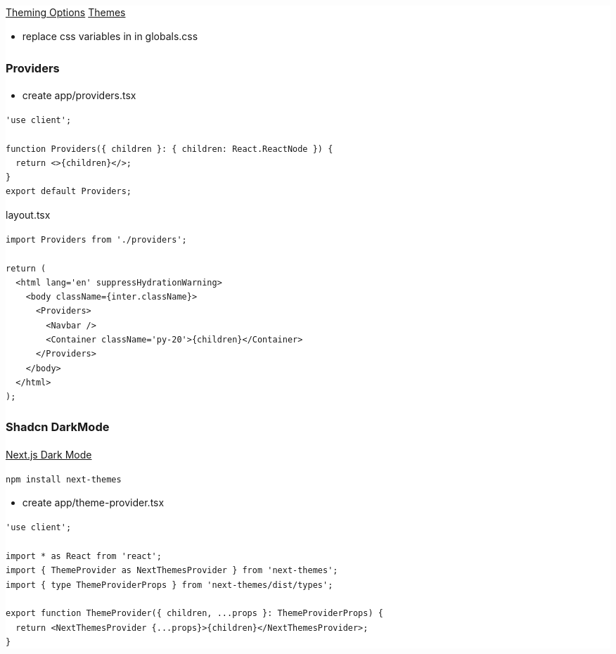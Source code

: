 [Theming Options](https://ui.shadcn.com/docs/theming)
[Themes](https://ui.shadcn.com/themes)

- replace css variables in in globals.css

### Providers

- create app/providers.tsx

```tsx
'use client';

function Providers({ children }: { children: React.ReactNode }) {
  return <>{children}</>;
}
export default Providers;
```

layout.tsx

```tsx
import Providers from './providers';

return (
  <html lang='en' suppressHydrationWarning>
    <body className={inter.className}>
      <Providers>
        <Navbar />
        <Container className='py-20'>{children}</Container>
      </Providers>
    </body>
  </html>
);
```

### Shadcn DarkMode

[Next.js Dark Mode](https://ui.shadcn.com/docs/dark-mode/next)

```sh
npm install next-themes
```

- create app/theme-provider.tsx

```tsx
'use client';

import * as React from 'react';
import { ThemeProvider as NextThemesProvider } from 'next-themes';
import { type ThemeProviderProps } from 'next-themes/dist/types';

export function ThemeProvider({ children, ...props }: ThemeProviderProps) {
  return <NextThemesProvider {...props}>{children}</NextThemesProvider>;
}
```

